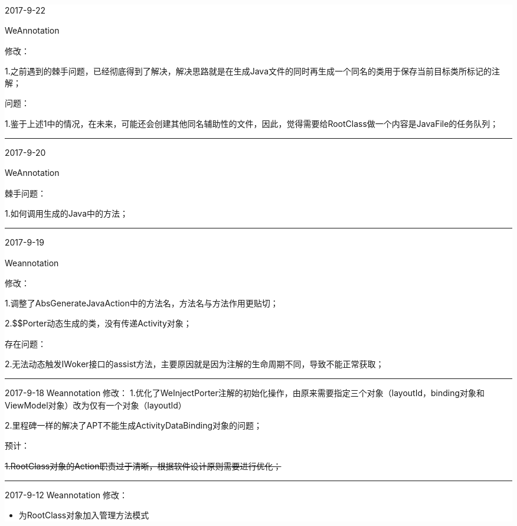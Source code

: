
2017-9-22

WeAnnotation

修改：

1.之前遇到的棘手问题，已经彻底得到了解决，解决思路就是在生成Java文件的同时再生成一个同名的类用于保存当前目标类所标记的注解；

问题：

1.鉴于上述1中的情况，在未来，可能还会创建其他同名辅助性的文件，因此，觉得需要给RootClass做一个内容是JavaFile的任务队列；

------



2017-9-20

WeAnnotation

棘手问题：

1.如何调用生成的Java中的方法；

------



2017-9-19

Weannotation

修改：

1.调整了AbsGenerateJavaAction中的方法名，方法名与方法作用更贴切；

2.$$Porter动态生成的类，没有传递Activity对象；

存在问题：

2.无法动态触发IWoker接口的assist方法，主要原因就是因为注解的生命周期不同，导致不能正常获取；

------



2017-9-18
Weannotation
修改：
1.优化了WeInjectPorter注解的初始化操作，由原来需要指定三个对象（layoutId，binding对象和ViewModel对象）改为仅有一个对象（layoutId）

2.里程碑一样的解决了APT不能生成ActivityDataBinding对象的问题；

预计：

~~1.RootClass对象的Action职责过于清晰，根据软件设计原则需要进行优化；~~

------

2017-9-12
Weannotation
修改：

- 为RootClass对象加入管理方法模式
